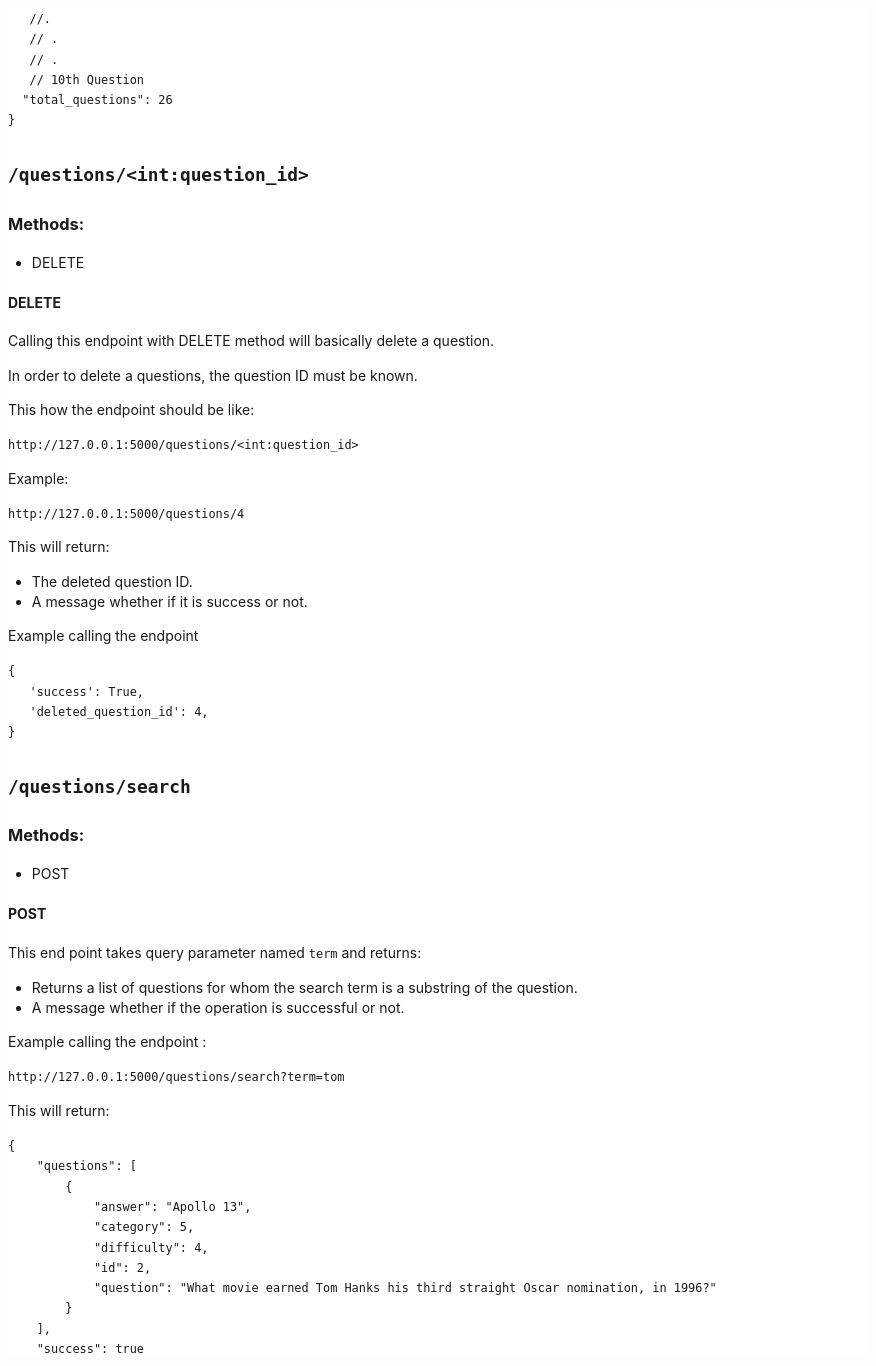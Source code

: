 ```
   //.
   // .
   // .
   // 10th Question
  "total_questions": 26
}
```
## `/questions/<int:question_id>`

### Methods:
- DELETE

#### DELETE

Calling this endpoint with DELETE method will basically delete a question.

In order to delete a questions, the question ID must be known.

This how the endpoint should be like:
```
http://127.0.0.1:5000/questions/<int:question_id>
```
Example:
```
http://127.0.0.1:5000/questions/4
```
This will return:
- The deleted question ID.
- A message whether if it is success or not.

Example calling the endpoint
```
{
   'success': True,
   'deleted_question_id': 4,
}
```

## `/questions/search`

### Methods:
- POST

#### POST
This end point takes query parameter named `term` and returns:
- Returns a list of questions for whom the search term is a substring of the question.
- A message whether if the operation is successful or not. 

Example calling the endpoint :
``` 
http://127.0.0.1:5000/questions/search?term=tom
```
This will return:
```
{
    "questions": [
        {
            "answer": "Apollo 13",
            "category": 5,
            "difficulty": 4,
            "id": 2,
            "question": "What movie earned Tom Hanks his third straight Oscar nomination, in 1996?"
        }
    ],
    "success": true
```